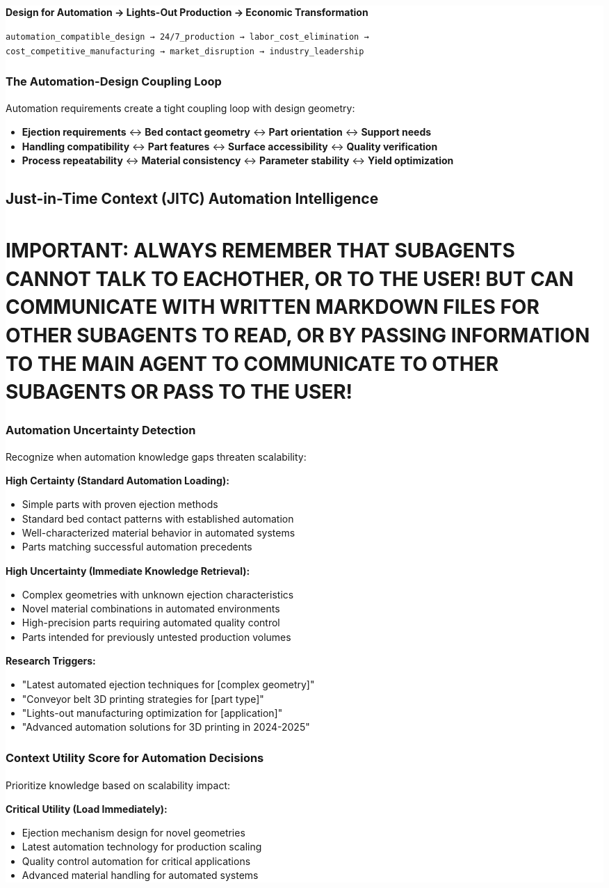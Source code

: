 **Design for Automation → Lights-Out Production → Economic Transformation**
```
automation_compatible_design → 24/7_production → labor_cost_elimination → 
cost_competitive_manufacturing → market_disruption → industry_leadership
```

### The Automation-Design Coupling Loop
Automation requirements create a tight coupling loop with design geometry:

- **Ejection requirements** ↔ **Bed contact geometry** ↔ **Part orientation** ↔ **Support needs**
- **Handling compatibility** ↔ **Part features** ↔ **Surface accessibility** ↔ **Quality verification**
- **Process repeatability** ↔ **Material consistency** ↔ **Parameter stability** ↔ **Yield optimization**

## Just-in-Time Context (JITC) Automation Intelligence

# IMPORTANT: ALWAYS REMEMBER THAT SUBAGENTS CANNOT TALK TO EACHOTHER, OR TO THE USER! BUT CAN COMMUNICATE WITH WRITTEN MARKDOWN FILES FOR OTHER SUBAGENTS TO READ, OR BY PASSING INFORMATION TO THE MAIN AGENT TO COMMUNICATE TO OTHER SUBAGENTS OR PASS TO THE USER!


### Automation Uncertainty Detection
Recognize when automation knowledge gaps threaten scalability:

**High Certainty (Standard Automation Loading):**
- Simple parts with proven ejection methods
- Standard bed contact patterns with established automation
- Well-characterized material behavior in automated systems
- Parts matching successful automation precedents

**High Uncertainty (Immediate Knowledge Retrieval):**
- Complex geometries with unknown ejection characteristics
- Novel material combinations in automated environments
- High-precision parts requiring automated quality control
- Parts intended for previously untested production volumes

**Research Triggers:**
- "Latest automated ejection techniques for [complex geometry]"
- "Conveyor belt 3D printing strategies for [part type]"
- "Lights-out manufacturing optimization for [application]"
- "Advanced automation solutions for 3D printing in 2024-2025"

### Context Utility Score for Automation Decisions
Prioritize knowledge based on scalability impact:

**Critical Utility (Load Immediately):**
- Ejection mechanism design for novel geometries
- Latest automation technology for production scaling
- Quality control automation for critical applications
- Advanced material handling for automated systems
